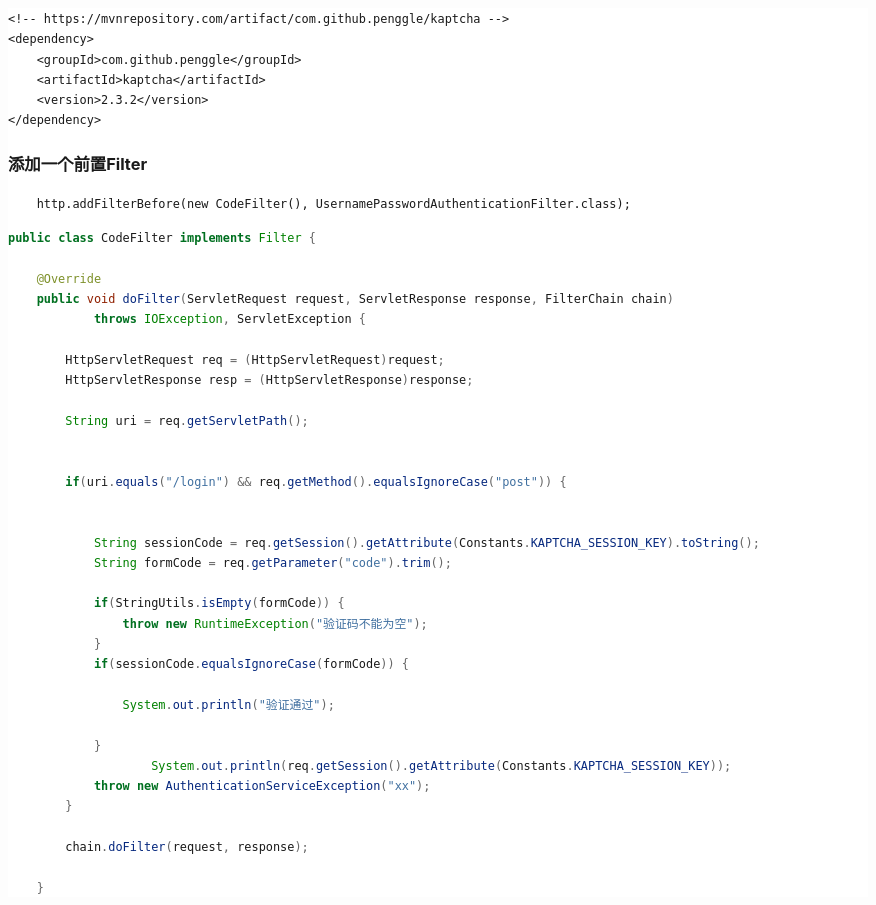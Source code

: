 ```
<!-- https://mvnrepository.com/artifact/com.github.penggle/kaptcha -->
<dependency>
    <groupId>com.github.penggle</groupId>
    <artifactId>kaptcha</artifactId>
    <version>2.3.2</version>
</dependency>

```

### 添加一个前置Filter

```
	http.addFilterBefore(new CodeFilter(), UsernamePasswordAuthenticationFilter.class);
```



```java
public class CodeFilter implements Filter {

	@Override
	public void doFilter(ServletRequest request, ServletResponse response, FilterChain chain)
			throws IOException, ServletException {

		HttpServletRequest req = (HttpServletRequest)request;
		HttpServletResponse resp = (HttpServletResponse)response;
		
		String uri = req.getServletPath();


		if(uri.equals("/login") && req.getMethod().equalsIgnoreCase("post")) {

		
			String sessionCode = req.getSession().getAttribute(Constants.KAPTCHA_SESSION_KEY).toString();
			String formCode = req.getParameter("code").trim();
				
			if(StringUtils.isEmpty(formCode)) {
				throw new RuntimeException("验证码不能为空");
			}
			if(sessionCode.equalsIgnoreCase(formCode)) {
				
				System.out.println("验证通过");
				
			}		
					System.out.println(req.getSession().getAttribute(Constants.KAPTCHA_SESSION_KEY));
			throw new AuthenticationServiceException("xx");
		}

		chain.doFilter(request, response);
		
	}

```
